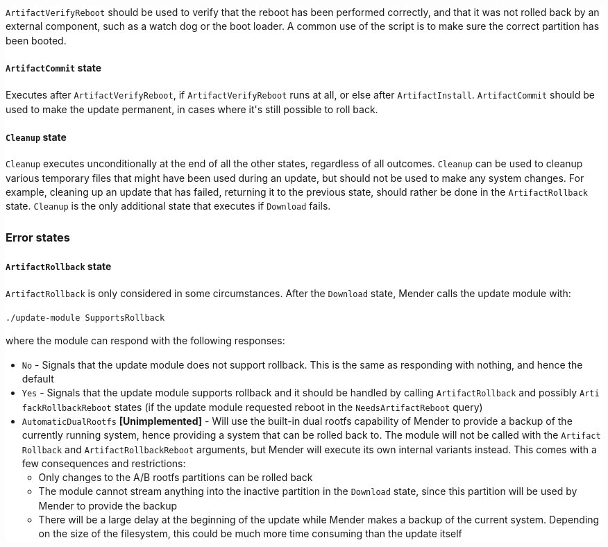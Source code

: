 `ArtifactVerifyReboot` should be used to verify that the reboot has
been performed correctly, and that it was not rolled back by an external
component, such as a watch dog or the boot loader. A common use of the script is
to make sure the correct partition has been booted.

#### `ArtifactCommit` state

Executes after `ArtifactVerifyReboot`, if `ArtifactVerifyReboot` runs at all, or
else after `ArtifactInstall`. `ArtifactCommit` should be used to make the update
permanent, in cases where it's still possible to roll back.

#### `Cleanup` state

`Cleanup` executes unconditionally at the end of all the other states,
regardless of all outcomes. `Cleanup` can be used to cleanup various temporary
files that might have been used during an update, but should not be used to make
any system changes. For example, cleaning up an update that has failed,
returning it to the previous state, should rather be done in the
`ArtifactRollback` state. `Cleanup` is the only additional state that executes
if `Download` fails.

### Error states

#### `ArtifactRollback` state

`ArtifactRollback` is only considered in some circumstances. After the
`Download` state, Mender calls the update module with:

```bash
./update-module SupportsRollback
```

where the module can respond with the following responses:

* `No` - Signals that the update module does not support rollback. This is the
  same as responding with nothing, and hence the default
* `Yes` - Signals that the update module supports rollback and it should be
  handled by calling `ArtifactRollback` and possibly `ArtifackRollbackReboot`
  states (if the update module requested reboot in the `NeedsArtifactReboot`
  query)
* `AutomaticDualRootfs` **[Unimplemented]** - Will use the built-in dual rootfs
  capability of Mender to provide a backup of the currently running system,
  hence providing a system that can be rolled back to. The module will not be
  called with the `ArtifactRollback` and `ArtifactRollbackReboot` arguments, but
  Mender will execute its own internal variants instead. This comes with a few
  consequences and restrictions:
  * Only changes to the A/B rootfs partitions can be rolled back
  * The module cannot stream anything into the inactive partition in the
    `Download` state, since this partition will be used by Mender to provide the
    backup
  * There will be a large delay at the beginning of the update while Mender
    makes a backup of the current system. Depending on the size of the
    filesystem, this could be much more time consuming than the update itself
